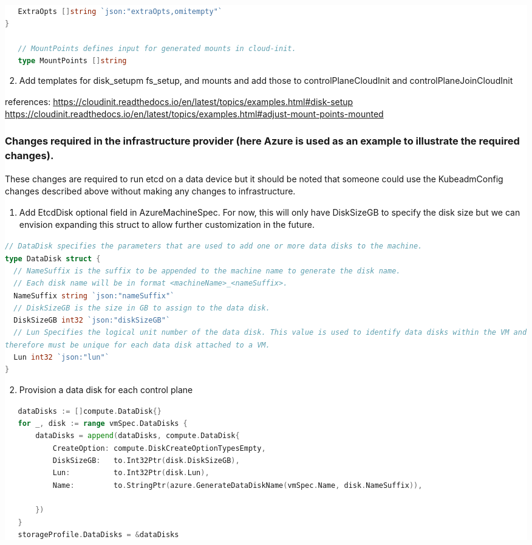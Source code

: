 ```go
   ExtraOpts []string `json:"extraOpts,omitempty"`
}

   // MountPoints defines input for generated mounts in cloud-init.
   type MountPoints []string
```

2. Add templates for disk_setupm fs_setup, and mounts and add those to controlPlaneCloudInit and controlPlaneJoinCloudInit

references:
https://cloudinit.readthedocs.io/en/latest/topics/examples.html#disk-setup
https://cloudinit.readthedocs.io/en/latest/topics/examples.html#adjust-mount-points-mounted

### Changes required in the infrastructure provider (here Azure is used as an example to illustrate the required changes). 

These changes are required to run etcd on a data device but it should be noted that someone could use the KubeadmConfig changes described above without making any changes to infrastructure.

1. Add EtcdDisk optional field in AzureMachineSpec. For now, this will only have DiskSizeGB to specify the disk size but we can envision expanding this struct to allow further customization in the future.

```go
// DataDisk specifies the parameters that are used to add one or more data disks to the machine.
type DataDisk struct {
  // NameSuffix is the suffix to be appended to the machine name to generate the disk name.
  // Each disk name will be in format <machineName>_<nameSuffix>.
  NameSuffix string `json:"nameSuffix"`
  // DiskSizeGB is the size in GB to assign to the data disk.
  DiskSizeGB int32 `json:"diskSizeGB"`
  // Lun Specifies the logical unit number of the data disk. This value is used to identify data disks within the VM and therefore must be unique for each data disk attached to a VM.
  Lun int32 `json:"lun"`
}
```

2. Provision a data disk for each control plane

```go
   dataDisks := []compute.DataDisk{}
   for _, disk := range vmSpec.DataDisks {
       dataDisks = append(dataDisks, compute.DataDisk{
           CreateOption: compute.DiskCreateOptionTypesEmpty,
           DiskSizeGB:   to.Int32Ptr(disk.DiskSizeGB),
           Lun:          to.Int32Ptr(disk.Lun),
           Name:         to.StringPtr(azure.GenerateDataDiskName(vmSpec.Name, disk.NameSuffix)),

       })
   }
   storageProfile.DataDisks = &dataDisks
```
